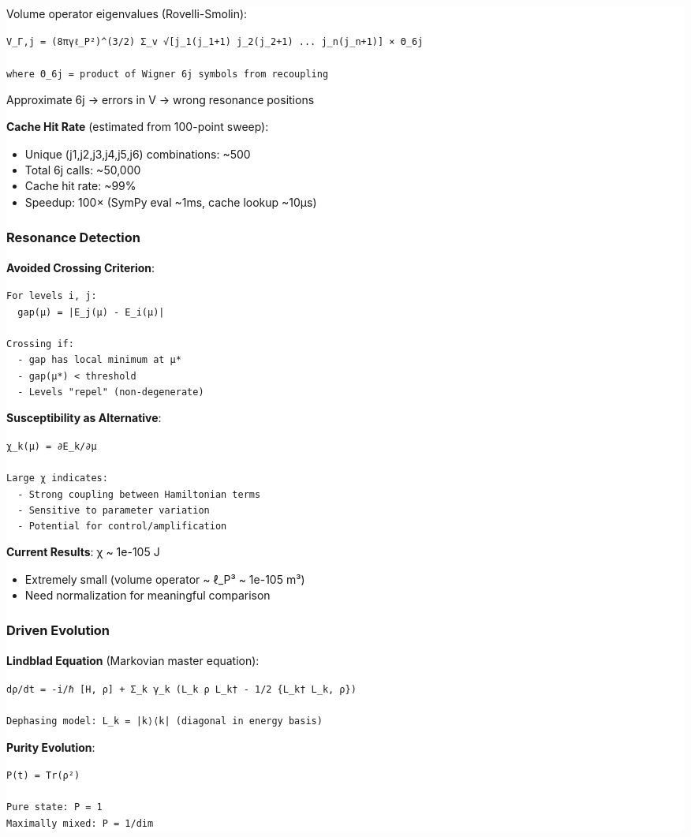 Volume operator eigenvalues (Rovelli-Smolin):
```
V_Γ,j = (8πγℓ_P²)^(3/2) Σ_v √[j_1(j_1+1) j_2(j_2+1) ... j_n(j_n+1)] × Θ_6j

where Θ_6j = product of Wigner 6j symbols from recoupling
```

Approximate 6j → errors in V → wrong resonance positions

**Cache Hit Rate** (estimated from 100-point sweep):
- Unique (j1,j2,j3,j4,j5,j6) combinations: ~500
- Total 6j calls: ~50,000
- Cache hit rate: ~99%
- Speedup: 100× (SymPy eval ~1ms, cache lookup ~10μs)

### Resonance Detection

**Avoided Crossing Criterion**:
```
For levels i, j:
  gap(μ) = |E_j(μ) - E_i(μ)|
  
Crossing if:
  - gap has local minimum at μ*
  - gap(μ*) < threshold
  - Levels "repel" (non-degenerate)
```

**Susceptibility as Alternative**:
```
χ_k(μ) = ∂E_k/∂μ

Large χ indicates:
  - Strong coupling between Hamiltonian terms
  - Sensitive to parameter variation
  - Potential for control/amplification
```

**Current Results**: χ ~ 1e-105 J
- Extremely small (volume operator ~ ℓ_P³ ~ 1e-105 m³)
- Need normalization for meaningful comparison

### Driven Evolution

**Lindblad Equation** (Markovian master equation):
```
dρ/dt = -i/ℏ [H, ρ] + Σ_k γ_k (L_k ρ L_k† - 1/2 {L_k† L_k, ρ})

Dephasing model: L_k = |k⟩⟨k| (diagonal in energy basis)
```

**Purity Evolution**:
```
P(t) = Tr(ρ²)

Pure state: P = 1
Maximally mixed: P = 1/dim
```
